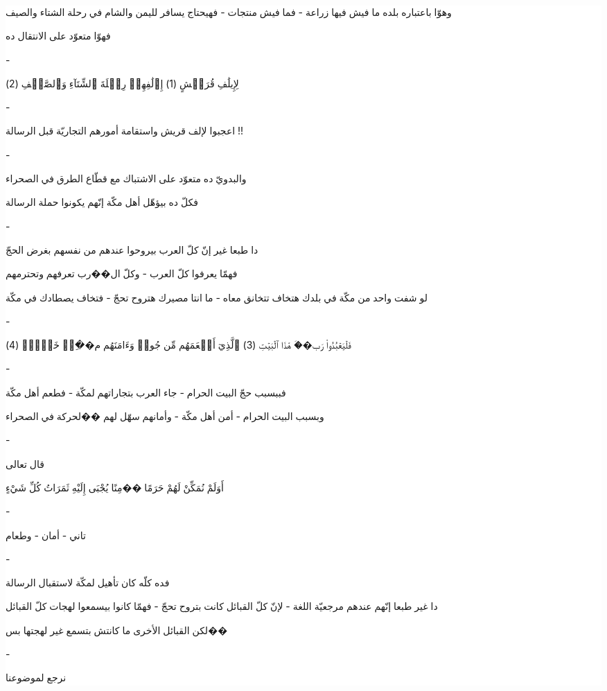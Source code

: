 وهوّا باعتباره بلده ما فيش فيها زراعة - فما فيش منتجات - فهيحتاج يسافر
لليمن والشام في رحلة الشتاء والصيف

فهوّا متعوّد على الانتقال ده

\-

لِإِيلَٰفِ قُرَيۡشٍ (1) إِۦلَٰفِهِمۡ رِحۡلَةَ ٱلشِّتَآءِ وَٱلصَّيۡفِ (2)

\-

اعجبوا لإلف قريش واستقامة أمورهم التجاريّة قبل الرسالة !!

\-

والبدويّ ده متعوّد على الاشتباك مع قطّاع الطرق في الصحراء

فكلّ ده بيؤهّل أهل مكّة إنّهم يكونوا حملة الرسالة

\-

دا طبعا غير إنّ كلّ العرب بيروحوا عندهم من نفسهم بغرض الحجّ

فهمّا يعرفوا كلّ العرب - وكلّ ال��رب تعرفهم وتحترمهم

لو شفت واحد من مكّة في بلدك هتخاف تتخانق معاه - ما انتا مصيرك هتروح
تحجّ - فتخاف يصطادك في مكّة

\-

فَلۡيَعۡبُدُواْ رَب��َ هَٰذَا ٱلۡبَيۡتِ (3) ٱلَّذِيٓ أَطۡعَمَهُم مِّن جُوعٖ وَءَامَنَهُم م��ِنۡ خَوۡفِۭ
(4)

\-

فببسبب حجّ البيت الحرام - جاء العرب بتجاراتهم لمكّة - فطعم أهل
مكّة

وبسبب البيت الحرام - أمن أهل مكّة - وأمانهم سهّل لهم ��لحركة في
الصحراء

\-

قال تعالى

أَوَلَمْ نُمَكِّنْ لَهُمْ حَرَمًا ��مِنًا يُجْبَى إِلَيْهِ ثَمَرَاتُ كُلِّ شَيْءٍ

\-

تاني - أمان - وطعام

\-

فده كلّه كان تأهيل لمكّة لاستقبال الرسالة

دا غير طبعا إنّهم عندهم مرجعيّة اللغة - لإنّ كلّ القبائل كانت بتروح تحجّ -
فهمّا كانوا بيسمعوا لهجات كلّ القبائل

لكن القبائل الأخرى ما كانتش بتسمع غير لهجتها بس��

\-

نرجع لموضوعنا
